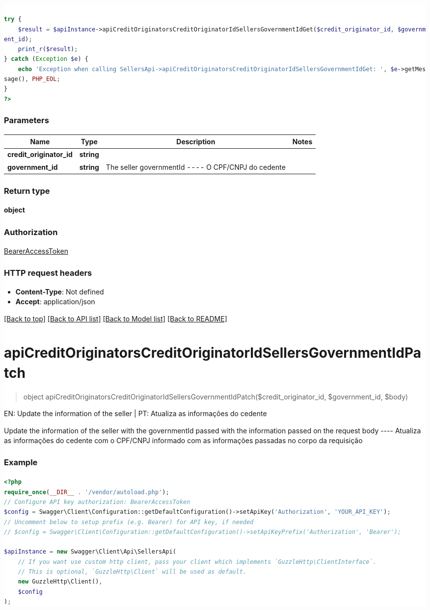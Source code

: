 ```php

try {
    $result = $apiInstance->apiCreditOriginatorsCreditOriginatorIdSellersGovernmentIdGet($credit_originator_id, $government_id);
    print_r($result);
} catch (Exception $e) {
    echo 'Exception when calling SellersApi->apiCreditOriginatorsCreditOriginatorIdSellersGovernmentIdGet: ', $e->getMessage(), PHP_EOL;
}
?>
```

### Parameters

Name | Type | Description  | Notes
------------- | ------------- | ------------- | -------------
 **credit_originator_id** | **string**|  |
 **government_id** | **string**| The seller governmentId  ----  O CPF/CNPJ do cedente |

### Return type

**object**

### Authorization

[BearerAccessToken](../../README.md#BearerAccessToken)

### HTTP request headers

 - **Content-Type**: Not defined
 - **Accept**: application/json

[[Back to top]](#) [[Back to API list]](../../README.md#documentation-for-api-endpoints) [[Back to Model list]](../../README.md#documentation-for-models) [[Back to README]](../../README.md)

# **apiCreditOriginatorsCreditOriginatorIdSellersGovernmentIdPatch**
> object apiCreditOriginatorsCreditOriginatorIdSellersGovernmentIdPatch($credit_originator_id, $government_id, $body)

EN: Update the information of the seller | PT: Atualiza as informações do cedente

Update the information of the seller with the governmentId passed with the information passed on the request body  ----  Atualiza as informações do cedente com o CPF/CNPJ informado com as informações passadas no corpo da requisição

### Example
```php
<?php
require_once(__DIR__ . '/vendor/autoload.php');
// Configure API key authorization: BearerAccessToken
$config = Swagger\Client\Configuration::getDefaultConfiguration()->setApiKey('Authorization', 'YOUR_API_KEY');
// Uncomment below to setup prefix (e.g. Bearer) for API key, if needed
// $config = Swagger\Client\Configuration::getDefaultConfiguration()->setApiKeyPrefix('Authorization', 'Bearer');

$apiInstance = new Swagger\Client\Api\SellersApi(
    // If you want use custom http client, pass your client which implements `GuzzleHttp\ClientInterface`.
    // This is optional, `GuzzleHttp\Client` will be used as default.
    new GuzzleHttp\Client(),
    $config
);
```